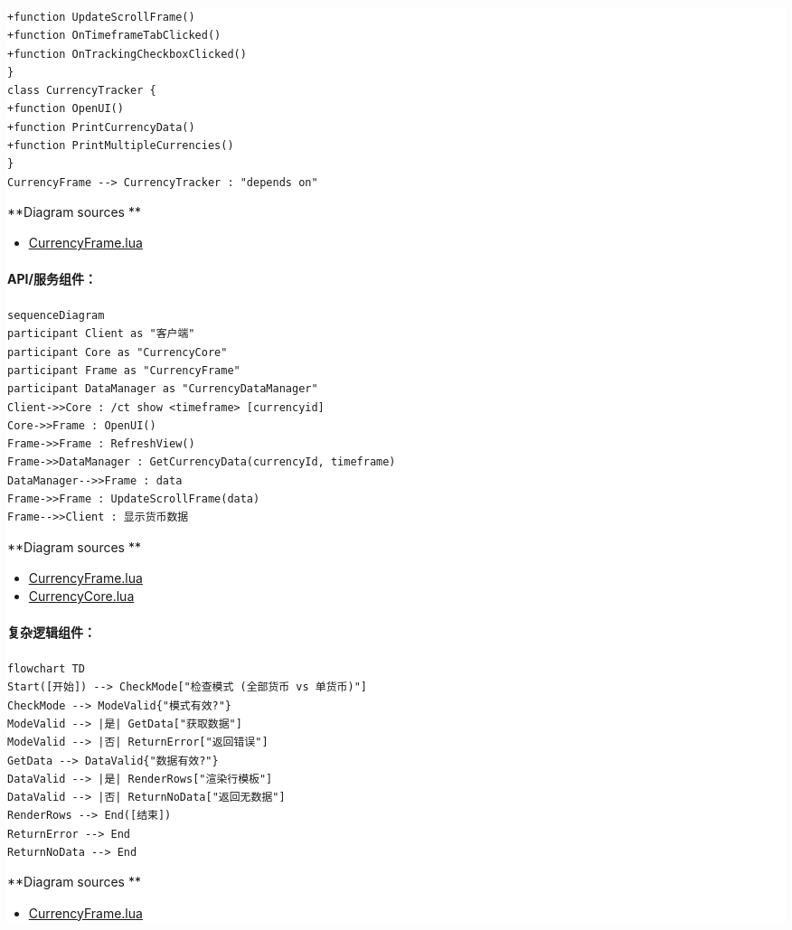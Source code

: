```mermaid
+function UpdateScrollFrame()
+function OnTimeframeTabClicked()
+function OnTrackingCheckboxClicked()
}
class CurrencyTracker {
+function OpenUI()
+function PrintCurrencyData()
+function PrintMultipleCurrencies()
}
CurrencyFrame --> CurrencyTracker : "depends on"
```

**Diagram sources **
- [CurrencyFrame.lua](file://CurrencyTracker/CurrencyFrame.lua#L1-L1220)

#### API/服务组件：
```mermaid
sequenceDiagram
participant Client as "客户端"
participant Core as "CurrencyCore"
participant Frame as "CurrencyFrame"
participant DataManager as "CurrencyDataManager"
Client->>Core : /ct show <timeframe> [currencyid]
Core->>Frame : OpenUI()
Frame->>Frame : RefreshView()
Frame->>DataManager : GetCurrencyData(currencyId, timeframe)
DataManager-->>Frame : data
Frame->>Frame : UpdateScrollFrame(data)
Frame-->>Client : 显示货币数据
```

**Diagram sources **
- [CurrencyFrame.lua](file://CurrencyTracker/CurrencyFrame.lua#L1-L1220)
- [CurrencyCore.lua](file://CurrencyTracker/CurrencyCore.lua#L1-L1414)

#### 复杂逻辑组件：
```mermaid
flowchart TD
Start([开始]) --> CheckMode["检查模式 (全部货币 vs 单货币)"]
CheckMode --> ModeValid{"模式有效?"}
ModeValid --> |是| GetData["获取数据"]
ModeValid --> |否| ReturnError["返回错误"]
GetData --> DataValid{"数据有效?"}
DataValid --> |是| RenderRows["渲染行模板"]
DataValid --> |否| ReturnNoData["返回无数据"]
RenderRows --> End([结束])
ReturnError --> End
ReturnNoData --> End
```

**Diagram sources **
- [CurrencyFrame.lua](file://CurrencyTracker/CurrencyFrame.lua#L1-L1220)
